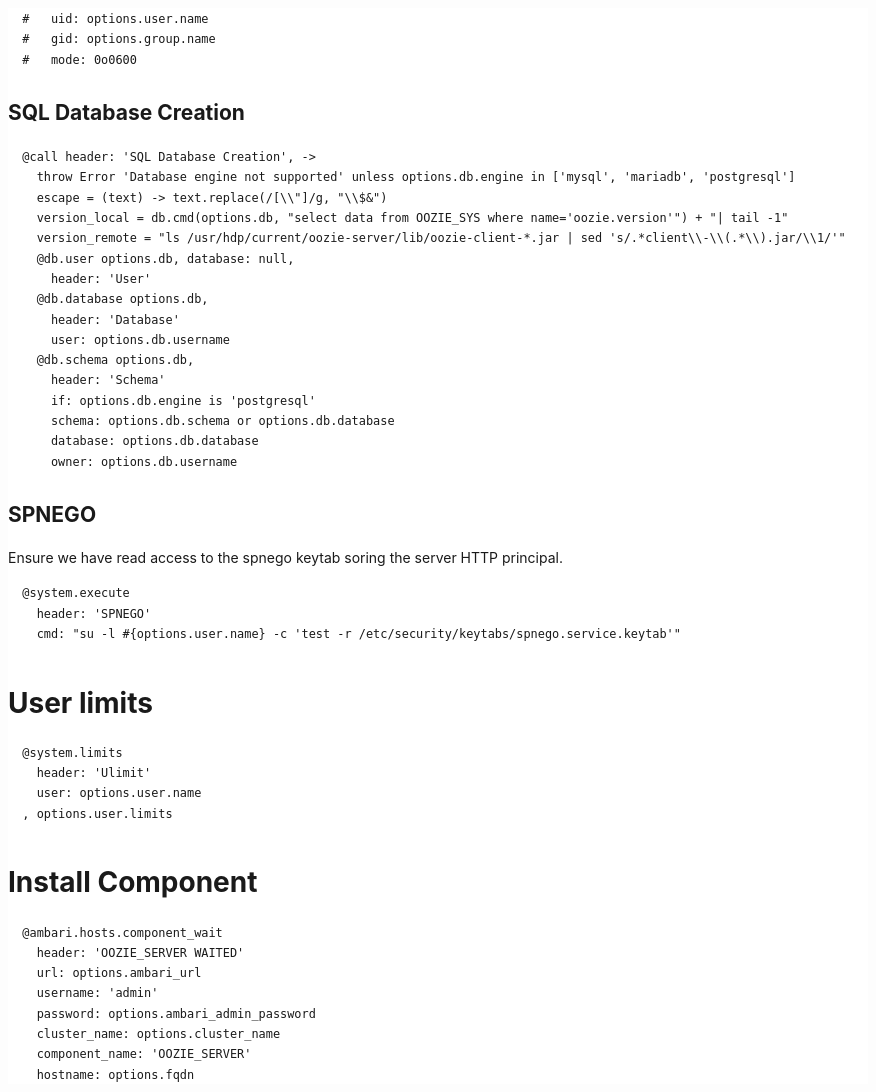       #   uid: options.user.name
      #   gid: options.group.name
      #   mode: 0o0600

## SQL Database Creation

      @call header: 'SQL Database Creation', ->
        throw Error 'Database engine not supported' unless options.db.engine in ['mysql', 'mariadb', 'postgresql']
        escape = (text) -> text.replace(/[\\"]/g, "\\$&")
        version_local = db.cmd(options.db, "select data from OOZIE_SYS where name='oozie.version'") + "| tail -1"
        version_remote = "ls /usr/hdp/current/oozie-server/lib/oozie-client-*.jar | sed 's/.*client\\-\\(.*\\).jar/\\1/'"
        @db.user options.db, database: null,
          header: 'User'
        @db.database options.db,
          header: 'Database'
          user: options.db.username
        @db.schema options.db,
          header: 'Schema'
          if: options.db.engine is 'postgresql'
          schema: options.db.schema or options.db.database
          database: options.db.database
          owner: options.db.username
          
## SPNEGO

Ensure we have read access to the spnego keytab soring the server HTTP
principal.

      @system.execute
        header: 'SPNEGO'
        cmd: "su -l #{options.user.name} -c 'test -r /etc/security/keytabs/spnego.service.keytab'"

# User limits

      @system.limits
        header: 'Ulimit'
        user: options.user.name
      , options.user.limits

# Install Component

      @ambari.hosts.component_wait
        header: 'OOZIE_SERVER WAITED'
        url: options.ambari_url
        username: 'admin'
        password: options.ambari_admin_password
        cluster_name: options.cluster_name
        component_name: 'OOZIE_SERVER'
        hostname: options.fqdn
